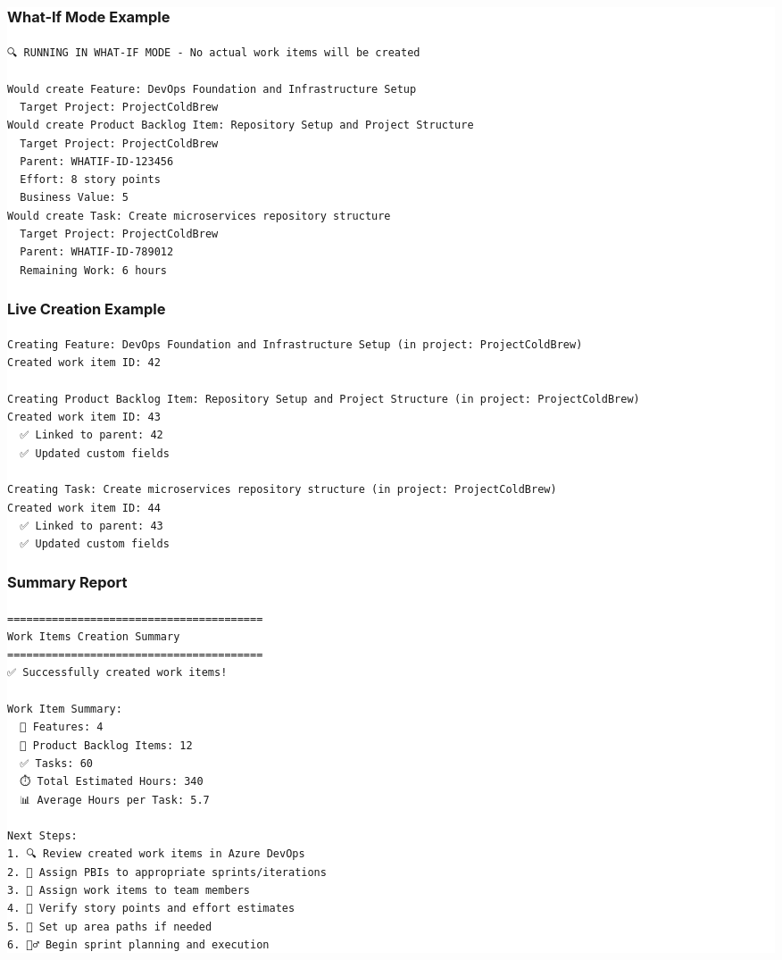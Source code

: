 ### What-If Mode Example
```
🔍 RUNNING IN WHAT-IF MODE - No actual work items will be created

Would create Feature: DevOps Foundation and Infrastructure Setup
  Target Project: ProjectColdBrew
Would create Product Backlog Item: Repository Setup and Project Structure
  Target Project: ProjectColdBrew
  Parent: WHATIF-ID-123456
  Effort: 8 story points
  Business Value: 5
Would create Task: Create microservices repository structure
  Target Project: ProjectColdBrew
  Parent: WHATIF-ID-789012
  Remaining Work: 6 hours
```

### Live Creation Example
```
Creating Feature: DevOps Foundation and Infrastructure Setup (in project: ProjectColdBrew)
Created work item ID: 42

Creating Product Backlog Item: Repository Setup and Project Structure (in project: ProjectColdBrew)
Created work item ID: 43
  ✅ Linked to parent: 42
  ✅ Updated custom fields

Creating Task: Create microservices repository structure (in project: ProjectColdBrew)
Created work item ID: 44
  ✅ Linked to parent: 43
  ✅ Updated custom fields
```

### Summary Report
```
========================================
Work Items Creation Summary
========================================
✅ Successfully created work items!

Work Item Summary:
  🎯 Features: 4
  📝 Product Backlog Items: 12
  ✅ Tasks: 60
  ⏱️ Total Estimated Hours: 340
  📊 Average Hours per Task: 5.7

Next Steps:
1. 🔍 Review created work items in Azure DevOps
2. 📅 Assign PBIs to appropriate sprints/iterations
3. 👥 Assign work items to team members
4. 🎯 Verify story points and effort estimates
5. 📍 Set up area paths if needed
6. 🏃‍♂️ Begin sprint planning and execution
```
